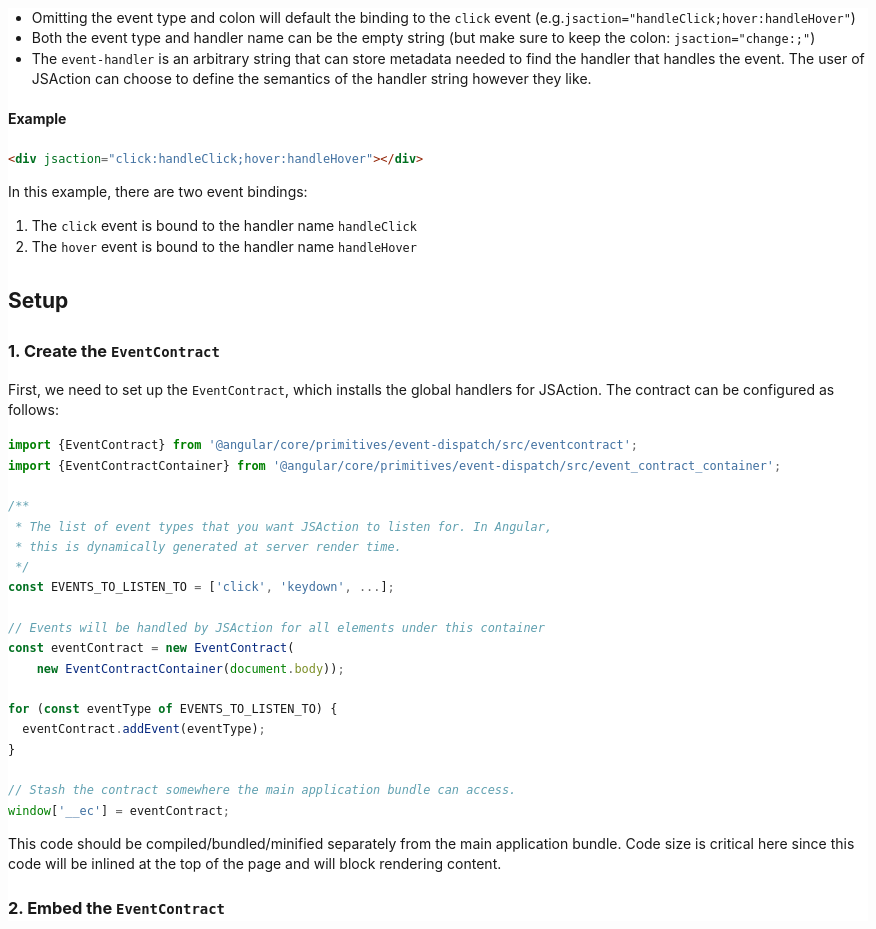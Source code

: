 - Omitting the event type and colon will default the binding to the `click`
  event (e.g.`jsaction="handleClick;hover:handleHover"`)
- Both the event type and handler name can be the empty string (but make sure
  to keep the colon: `jsaction="change:;"`)
- The `event-handler` is an arbitrary string that can store metadata needed to
  find the handler that handles the event. The user of JSAction can choose to
  define the semantics of the handler string however they like.

#### Example

```html
<div jsaction="click:handleClick;hover:handleHover"></div>
```

In this example, there are two event bindings:

1.  The `click` event is bound to the handler name `handleClick`
2.  The `hover` event is bound to the handler name `handleHover`

## Setup

### 1. Create the `EventContract`

First, we need to set up the `EventContract`, which installs the global handlers
for JSAction. The contract can be configured as follows:

```javascript
import {EventContract} from '@angular/core/primitives/event-dispatch/src/eventcontract';
import {EventContractContainer} from '@angular/core/primitives/event-dispatch/src/event_contract_container';

/**
 * The list of event types that you want JSAction to listen for. In Angular,
 * this is dynamically generated at server render time.
 */
const EVENTS_TO_LISTEN_TO = ['click', 'keydown', ...];

// Events will be handled by JSAction for all elements under this container
const eventContract = new EventContract(
    new EventContractContainer(document.body));

for (const eventType of EVENTS_TO_LISTEN_TO) {
  eventContract.addEvent(eventType);
}

// Stash the contract somewhere the main application bundle can access.
window['__ec'] = eventContract;
```

This code should be compiled/bundled/minified separately from the main
application bundle. Code size is critical here since this code will be inlined
at the top of the page and will block rendering content.

### 2. Embed the `EventContract`
